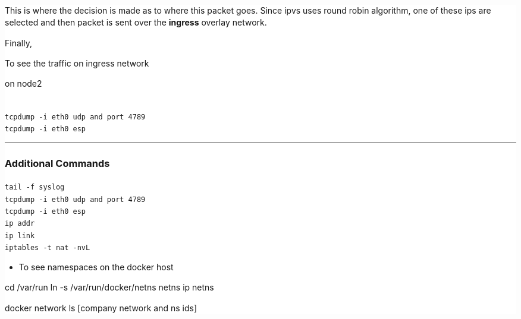 This is where the decision is made as to where this packet goes. Since ipvs uses round robin algorithm, one of these ips are selected and then packet is sent over the **ingress** overlay network.


Finally,

To see the traffic on ingress network

on node2
```

tcpdump -i eth0 udp and port 4789
tcpdump -i eth0 esp

```


-----------------------

### Additional Commands

```
tail -f syslog
tcpdump -i eth0 udp and port 4789
tcpdump -i eth0 esp
ip addr
ip link
iptables -t nat -nvL

```
  * To see namespaces on the docker host

cd /var/run
ln -s /var/run/docker/netns netns
ip netns

docker network ls
[company network and ns ids]
